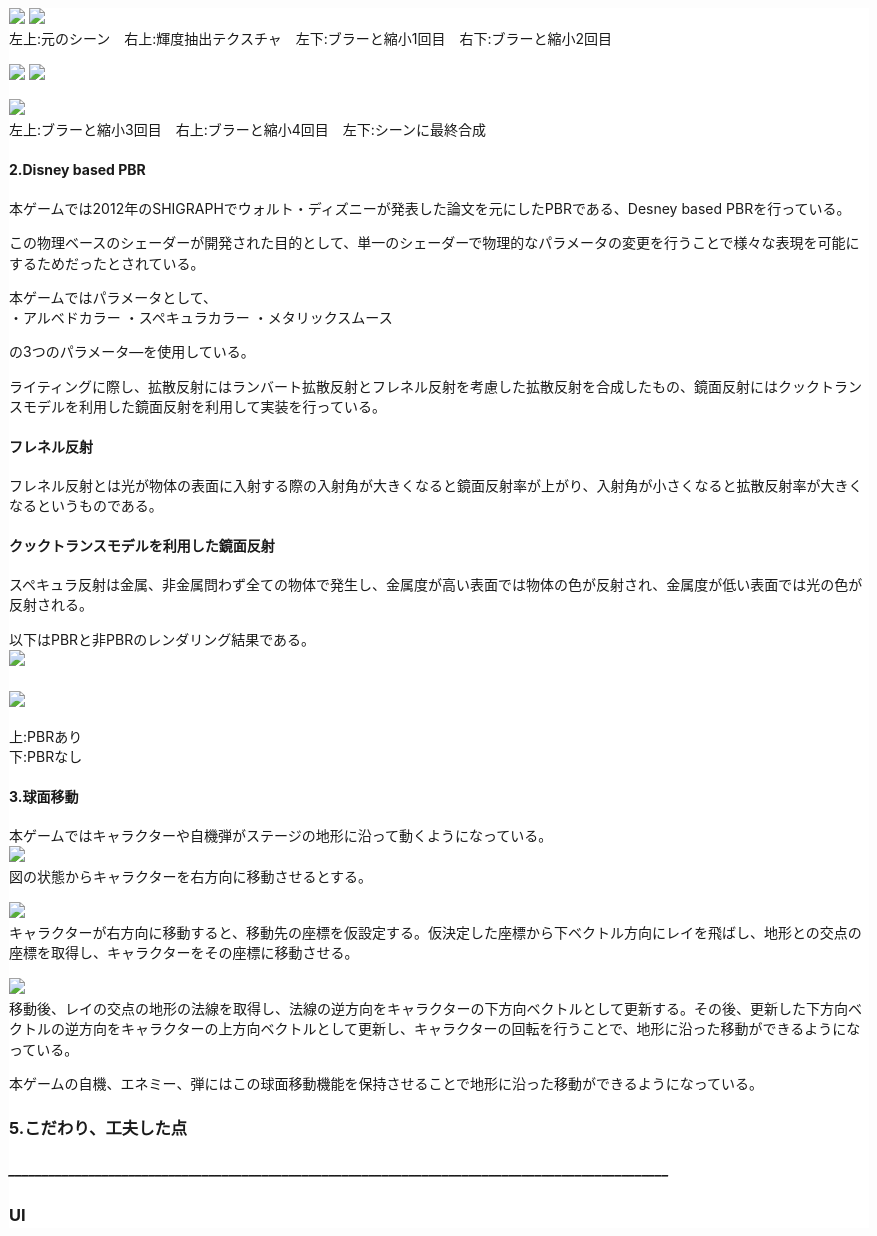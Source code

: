 <img src="captureimg/bloom4.png" width = "30%"> <img src="captureimg/bloom6.png" width = "30%"><br>
左上:元のシーン　右上:輝度抽出テクスチャ　左下:ブラーと縮小1回目　右下:ブラーと縮小2回目  

<img src="captureimg/bloom8.png" width = "30%"> <img src="captureimg/bloom10.png" width = "30%"><br>

<img src="captureimg/bloom11.png" width = "30%"><br>
左上:ブラーと縮小3回目　右上:ブラーと縮小4回目　左下:シーンに最終合成  

#### 2.Disney based PBR
本ゲームでは2012年のSHIGRAPHでウォルト・ディズニーが発表した論文を元にしたPBRである、Desney based PBRを行っている。  

この物理ベースのシェーダーが開発された目的として、単一のシェーダーで物理的なパラメータの変更を行うことで様々な表現を可能にするためだったとされている。  

本ゲームではパラメータとして、  
・アルベドカラー
・スペキュラカラー
・メタリックスムース

の3つのパラメータ―を使用している。  

ライティングに際し、拡散反射にはランバート拡散反射とフレネル反射を考慮した拡散反射を合成したもの、鏡面反射にはクックトランスモデルを利用した鏡面反射を利用して実装を行っている。  

#### フレネル反射  
フレネル反射とは光が物体の表面に入射する際の入射角が大きくなると鏡面反射率が上がり、入射角が小さくなると拡散反射率が大きくなるというものである。

#### クックトランスモデルを利用した鏡面反射  
スペキュラ反射は金属、非金属問わず全ての物体で発生し、金属度が高い表面では物体の色が反射され、金属度が低い表面では光の色が反射される。  

以下はPBRと非PBRのレンダリング結果である。  
<img src="captureimg/pbr_1.png" width = "60%"> <br>  
<img src="captureimg/pbr_2.png" width = "60%"><br>  

上:PBRあり  
下:PBRなし  
 

#### 3.球面移動
本ゲームではキャラクターや自機弾がステージの地形に沿って動くようになっている。  
<img src="球面移動説明画像/sphericalMove1.png" width = "20%"><br>
図の状態からキャラクターを右方向に移動させるとする。  

<img src="球面移動説明画像/sphericalMove2.png" width = "35%"><br>
キャラクターが右方向に移動すると、移動先の座標を仮設定する。仮決定した座標から下ベクトル方向にレイを飛ばし、地形との交点の座標を取得し、キャラクターをその座標に移動させる。  

<img src="球面移動説明画像/sphericalMove3.png" width = "35%"><br>
移動後、レイの交点の地形の法線を取得し、法線の逆方向をキャラクターの下方向ベクトルとして更新する。その後、更新した下方向ベクトルの逆方向をキャラクターの上方向ベクトルとして更新し、キャラクターの回転を行うことで、地形に沿った移動ができるようになっている。  

本ゲームの自機、エネミー、弾にはこの球面移動機能を保持させることで地形に沿った移動ができるようになっている。


### 5.こだわり、工夫した点
##### ___________________________________________________________________________________________________  
### UI
